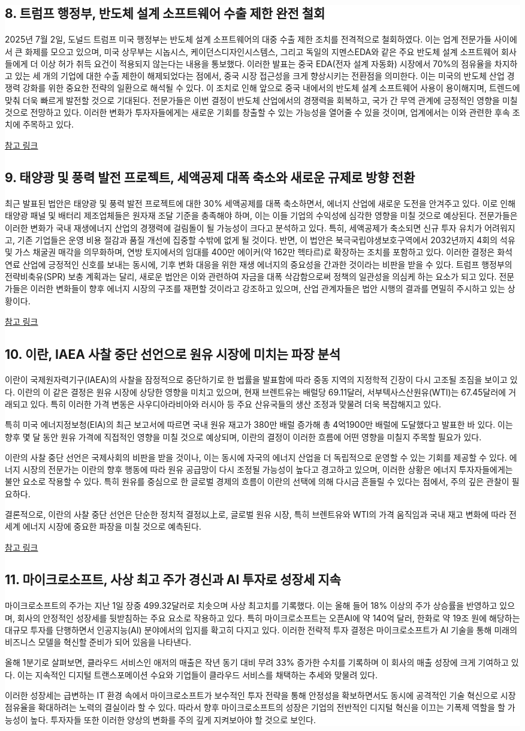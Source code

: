 ## 8. 트럼프 행정부, 반도체 설계 소프트웨어 수출 제한 완전 철회

2025년 7월 2일, 도널드 트럼프 미국 행정부는 반도체 설계 소프트웨어의 대중 수출 제한 조치를 전격적으로 철회하였다. 이는 업계 전문가들 사이에서 큰 화제를 모으고 있으며, 미국 상무부는 시놉시스, 케이던스디자인시스템스, 그리고 독일의 지멘스EDA와 같은 주요 반도체 설계 소프트웨어 회사들에게 더 이상 허가 취득 요건이 적용되지 않는다는 내용을 통보했다. 이러한 발표는 중국 EDA(전자 설계 자동화) 시장에서 70%의 점유율을 차지하고 있는 세 개의 기업에 대한 수출 제한이 해제되었다는 점에서, 중국 시장 접근성을 크게 향상시키는 전환점을 의미한다. 이는 미국의 반도체 산업 경쟁력 강화를 위한 중요한 전략의 일환으로 해석될 수 있다. 이 조치로 인해 앞으로 중국 내에서의 반도체 설계 소프트웨어 사용이 용이해지며, 트렌드에 맞춰 더욱 빠르게 발전할 것으로 기대된다. 전문가들은 이번 결정이 반도체 산업에서의 경쟁력을 회복하고, 국가 간 무역 관계에 긍정적인 영향을 미칠 것으로 전망하고 있다. 이러한 변화가 투자자들에게는 새로운 기회를 창출할 수 있는 가능성을 열어줄 수 있을 것이며, 업계에서는 이와 관련한 후속 조치에 주목하고 있다.

[참고 링크](https://www.hankyung.com/article/2025070370051)

## 9. 태양광 및 풍력 발전 프로젝트, 세액공제 대폭 축소와 새로운 규제로 방향 전환

최근 발표된 법안은 태양광 및 풍력 발전 프로젝트에 대한 30% 세액공제를 대폭 축소하면서, 에너지 산업에 새로운 도전을 안겨주고 있다. 이로 인해 태양광 패널 및 배터리 제조업체들은 원자재 조달 기준을 충족해야 하며, 이는 이들 기업의 수익성에 심각한 영향을 미칠 것으로 예상된다. 전문가들은 이러한 변화가 국내 재생에너지 산업의 경쟁력에 걸림돌이 될 가능성이 크다고 분석하고 있다. 특히, 세액공제가 축소되면 신규 투자 유치가 어려워지고, 기존 기업들은 운영 비용 절감과 품질 개선에 집중할 수밖에 없게 될 것이다. 반면, 이 법안은 북극국립야생보호구역에서 2032년까지 4회의 석유 및 가스 채굴권 매각을 의무화하며, 연방 토지에서의 임대를 400만 에이커(약 162만 헥타르)로 확장하는 조치를 포함하고 있다. 이러한 결정은 화석 연료 산업에 긍정적인 신호를 보내는 동시에, 기후 변화 대응을 위한 재생 에너지의 중요성을 간과한 것이라는 비판을 받을 수 있다. 트럼프 행정부의 전략비축유(SPR) 보충 계획과는 달리, 새로운 법안은 이와 관련하여 자금을 대폭 삭감함으로써 정책의 일관성을 의심케 하는 요소가 되고 있다. 전문가들은 이러한 변화들이 향후 에너지 시장의 구조를 재편할 것이라고 강조하고 있으며, 산업 관계자들은 법안 시행의 결과를 면밀히 주시하고 있는 상황이다.

[참고 링크](https://www.hankyung.com/article/202507036152i)

## 10. 이란, IAEA 사찰 중단 선언으로 원유 시장에 미치는 파장 분석

이란이 국제원자력기구(IAEA)의 사찰을 잠정적으로 중단하기로 한 법률을 발표함에 따라 중동 지역의 지정학적 긴장이 다시 고조될 조짐을 보이고 있다. 이란의 이 같은 결정은 원유 시장에 상당한 영향을 미치고 있으며, 현재 브렌트유는 배럴당 69.11달러, 서부텍사스산원유(WTI)는 67.45달러에 거래되고 있다. 특히 이러한 가격 변동은 사우디아라비아와 러시아 등 주요 산유국들의 생산 조정과 맞물려 더욱 복잡해지고 있다. 

특히 미국 에너지정보청(EIA)의 최근 보고서에 따르면 국내 원유 재고가 380만 배럴 증가해 총 4억1900만 배럴에 도달했다고 발표한 바 있다. 이는 향후 몇 달 동안 원유 가격에 직접적인 영향을 미칠 것으로 예상되며, 이란의 결정이 이러한 흐름에 어떤 영향을 미칠지 주목할 필요가 있다. 

이란의 사찰 중단 선언은 국제사회의 비판을 받을 것이나, 이는 동시에 자국의 에너지 산업을 더 독립적으로 운영할 수 있는 기회를 제공할 수 있다. 에너지 시장의 전문가는 이란의 향후 행동에 따라 원유 공급망이 다시 조정될 가능성이 높다고 경고하고 있으며, 이러한 상황은 에너지 투자자들에게는 불안 요소로 작용할 수 있다. 특히 원유를 중심으로 한 글로벌 경제의 흐름이 이란의 선택에 의해 다시금 흔들릴 수 있다는 점에서, 주의 깊은 관찰이 필요하다.  

결론적으로, 이란의 사찰 중단 선언은 단순한 정치적 결정以上로, 글로벌 원유 시장, 특히 브렌트유와 WTI의 가격 움직임과 국내 재고 변화에 따라 전세계 에너지 시장에 중요한 파장을 미칠 것으로 예측된다.

[참고 링크](https://www.hankyung.com/article/202507035205i)

## 11. 마이크로소프트, 사상 최고 주가 경신과 AI 투자로 성장세 지속

마이크로소프트의 주가는 지난 1일 장중 499.32달러로 치솟으며 사상 최고치를 기록했다. 이는 올해 들어 18% 이상의 주가 상승률을 반영하고 있으며, 회사의 안정적인 성장세를 뒷받침하는 주요 요소로 작용하고 있다. 특히 마이크로소프트는 오픈AI에 약 140억 달러, 한화로 약 19조 원에 해당하는 대규모 투자를 단행하면서 인공지능(AI) 분야에서의 입지를 확고히 다지고 있다. 이러한 전략적 투자 결정은 마이크로소프트가 AI 기술을 통해 미래의 비즈니스 모델을 혁신할 준비가 되어 있음을 나타낸다. 

올해 1분기로 살펴보면, 클라우드 서비스인 애저의 매출은 작년 동기 대비 무려 33% 증가한 수치를 기록하며 이 회사의 매출 성장에 크게 기여하고 있다. 이는 지속적인 디지털 트랜스포메이션 수요와 기업들이 클라우드 서비스를 채택하는 추세와 맞물려 있다. 

이러한 성장세는 급변하는 IT 환경 속에서 마이크로소프트가 보수적인 투자 전략을 통해 안정성을 확보하면서도 동시에 공격적인 기술 혁신으로 시장 점유율을 확대하려는 노력의 결실이라 할 수 있다. 따라서 향후 마이크로소프트의 성장은 기업의 전반적인 디지털 혁신을 이끄는 기폭제 역할을 할 가능성이 높다. 투자자들 또한 이러한 양상의 변화를 주의 깊게 지켜보아야 할 것으로 보인다.
